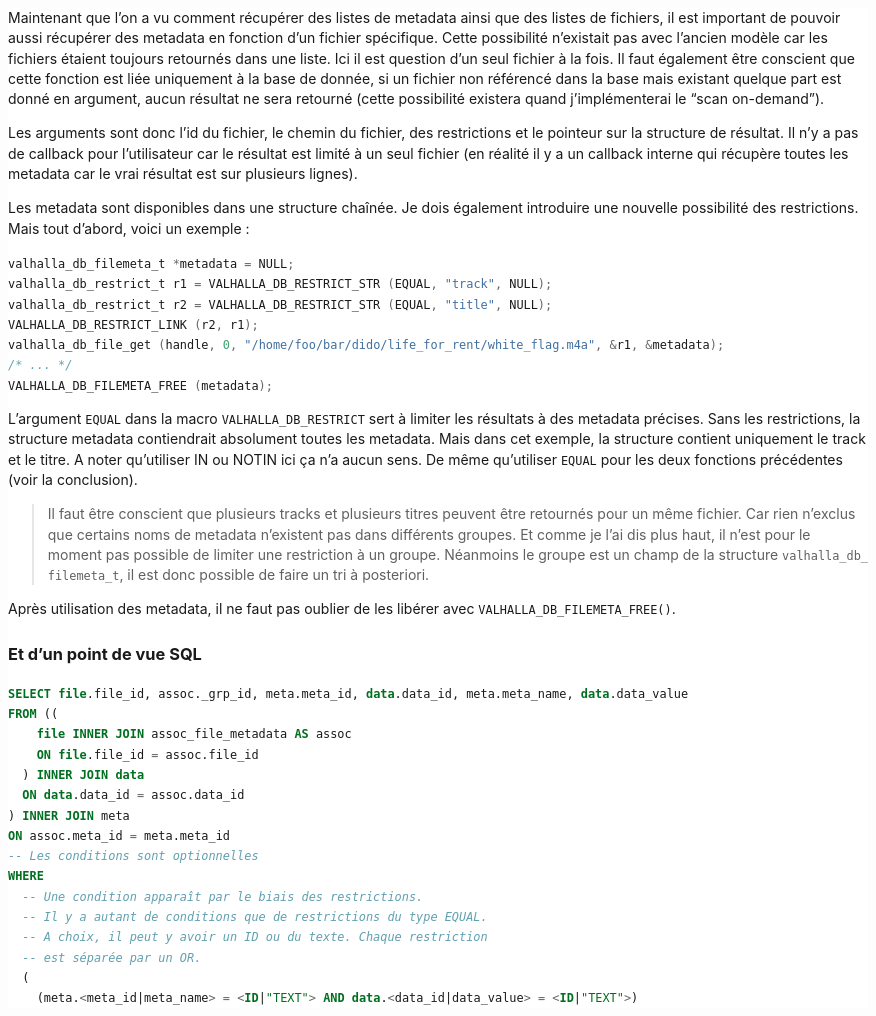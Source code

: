 Maintenant que l’on a vu comment récupérer des listes de metadata ainsi que des
listes de fichiers, il est important de pouvoir aussi récupérer des metadata en
fonction d’un fichier spécifique. Cette possibilité n’existait pas avec l’ancien
modèle car les fichiers étaient toujours retournés dans une liste. Ici il est
question d’un seul fichier à la fois. Il faut également être conscient que cette
fonction est liée uniquement à la base de donnée, si un fichier non référencé
dans la base mais existant quelque part est donné en argument, aucun résultat ne
sera retourné (cette possibilité existera quand j’implémenterai le “scan
on-demand”).

Les arguments sont donc l’id du fichier, le chemin du fichier, des restrictions
et le pointeur sur la structure de résultat. Il n’y a pas de callback pour
l’utilisateur car le résultat est limité à un seul fichier (en réalité il y a un
callback interne qui récupère toutes les metadata car le vrai résultat est sur
plusieurs lignes).

Les metadata sont disponibles dans une structure chaînée. Je dois également
introduire une nouvelle possibilité des restrictions. Mais tout d’abord, voici
un exemple :

```c
valhalla_db_filemeta_t *metadata = NULL;
valhalla_db_restrict_t r1 = VALHALLA_DB_RESTRICT_STR (EQUAL, "track", NULL);
valhalla_db_restrict_t r2 = VALHALLA_DB_RESTRICT_STR (EQUAL, "title", NULL);
VALHALLA_DB_RESTRICT_LINK (r2, r1);
valhalla_db_file_get (handle, 0, "/home/foo/bar/dido/life_for_rent/white_flag.m4a", &r1, &metadata);
/* ... */
VALHALLA_DB_FILEMETA_FREE (metadata);
```

L’argument `EQUAL` dans la macro `VALHALLA_DB_RESTRICT` sert à limiter les
résultats à des metadata précises. Sans les restrictions, la structure metadata
contiendrait absolument toutes les metadata. Mais dans cet exemple, la structure
contient uniquement le track et le titre. A noter qu’utiliser IN ou NOTIN ici ça
n’a aucun sens. De même qu’utiliser `EQUAL` pour les deux fonctions précédentes
(voir la conclusion).

> Il faut être conscient que plusieurs tracks et plusieurs titres peuvent être
> retournés pour un même fichier. Car rien n’exclus que certains noms de
> metadata n’existent pas dans différents groupes. Et comme je l’ai dis plus
> haut, il n’est pour le moment pas possible de limiter une restriction à un
> groupe. Néanmoins le groupe est un champ de la structure
> `valhalla_db_filemeta_t`, il est donc possible de faire un tri à posteriori.

Après utilisation des metadata, il ne faut pas oublier de les libérer avec
`VALHALLA_DB_FILEMETA_FREE()`.

### Et d’un point de vue SQL

```sql
SELECT file.file_id, assoc._grp_id, meta.meta_id, data.data_id, meta.meta_name, data.data_value
FROM ((
    file INNER JOIN assoc_file_metadata AS assoc
    ON file.file_id = assoc.file_id
  ) INNER JOIN data
  ON data.data_id = assoc.data_id
) INNER JOIN meta
ON assoc.meta_id = meta.meta_id
-- Les conditions sont optionnelles
WHERE
  -- Une condition apparaît par le biais des restrictions.
  -- Il y a autant de conditions que de restrictions du type EQUAL.
  -- A choix, il peut y avoir un ID ou du texte. Chaque restriction
  -- est séparée par un OR.
  (
    (meta.<meta_id|meta_name> = <ID|"TEXT"> AND data.<data_id|data_value> = <ID|"TEXT">)
```